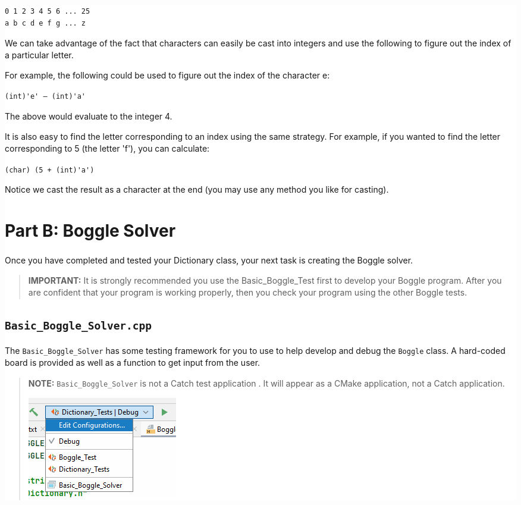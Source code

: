 ```
0 1 2 3 4 5 6 ... 25
a b c d e f g ... z
```

We can take advantage of the fact that characters can easily be cast into 
integers and use the following to figure out the index of a particular 
letter.  

For example, the following could be used to figure out the index of 
the character e:

`(int)'e' – (int)'a'`

The above would evaluate to the integer 4.

It is also easy to find the letter corresponding to an index using the same 
strategy.  For example, if you wanted to find the letter corresponding to 5 
(the letter 'f'), you can calculate:

`(char) (5 + (int)'a')`

Notice we cast the result as a character at the end (you may use any method 
you like for casting).

# Part B: Boggle Solver

Once you have completed and tested your Dictionary class, your next task is 
creating the Boggle solver. 

> **IMPORTANT:** It is strongly recommended you use the Basic_Boggle_Test 
> first to develop your Boggle program.  After you are confident that your 
> program is working properly, then you check your program using the other 
> Boggle tests.

## `Basic_Boggle_Solver.cpp`

The `Basic_Boggle_Solver` has some testing framework for you to use to 
help develop and debug the `Boggle` class.  A hard-coded board is provided 
as well as a function to get input from the user.

> **NOTE:** `Basic_Boggle_Solver` is not a Catch test application .  It will 
> appear as a CMake application, not a Catch application.
> 
> ![img.png](readme_images/img_5.png)
